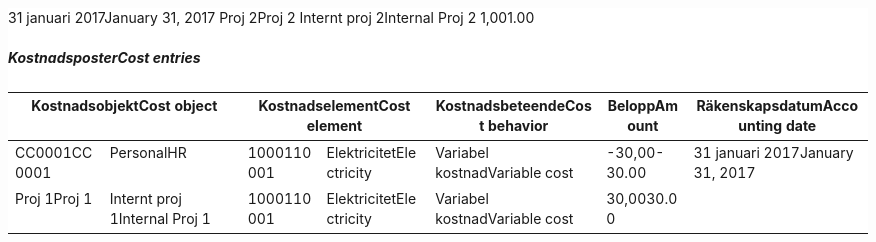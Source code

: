 </tr>
<tr>
<td><span data-ttu-id="d6d84-427">31 januari 2017</span><span class="sxs-lookup"><span data-stu-id="d6d84-427">January 31, 2017</span></span></td>
<td><span data-ttu-id="d6d84-428">Proj 2</span><span class="sxs-lookup"><span data-stu-id="d6d84-428">Proj 2</span></span></td>
<td><span data-ttu-id="d6d84-429">Internt proj 2</span><span class="sxs-lookup"><span data-stu-id="d6d84-429">Internal Proj 2</span></span></td>
<td><span data-ttu-id="d6d84-430">1,00</span><span class="sxs-lookup"><span data-stu-id="d6d84-430">1.00</span></span></td>
</tr>
</tbody>
</table>

##### <a name="cost-entries"></a><span data-ttu-id="d6d84-431">Kostnadsposter</span><span class="sxs-lookup"><span data-stu-id="d6d84-431">Cost entries</span></span>

<table>
<thead>
<tr>
<th colspan="2"><span data-ttu-id="d6d84-432">Kostnadsobjekt</span><span class="sxs-lookup"><span data-stu-id="d6d84-432">Cost object</span></span></th>
<th colspan="2"><span data-ttu-id="d6d84-433">Kostnadselement</span><span class="sxs-lookup"><span data-stu-id="d6d84-433">Cost element</span></span></th>
<th><span data-ttu-id="d6d84-434">Kostnadsbeteende</span><span class="sxs-lookup"><span data-stu-id="d6d84-434">Cost behavior</span></span></th>
<th><span data-ttu-id="d6d84-435">Belopp</span><span class="sxs-lookup"><span data-stu-id="d6d84-435">Amount</span></span></th>
<th><span data-ttu-id="d6d84-436">Räkenskapsdatum</span><span class="sxs-lookup"><span data-stu-id="d6d84-436">Accounting date</span></span></th>
</tr>
</thead>
<tbody>
<tr>
<td><span data-ttu-id="d6d84-437">CC0001</span><span class="sxs-lookup"><span data-stu-id="d6d84-437">CC0001</span></span></td>
<td><span data-ttu-id="d6d84-438">Personal</span><span class="sxs-lookup"><span data-stu-id="d6d84-438">HR</span></span></td>
<td><span data-ttu-id="d6d84-439">10001</span><span class="sxs-lookup"><span data-stu-id="d6d84-439">10001</span></span></td>
<td><span data-ttu-id="d6d84-440">Elektricitet</span><span class="sxs-lookup"><span data-stu-id="d6d84-440">Electricity</span></span></td>
<td><span data-ttu-id="d6d84-441">Variabel kostnad</span><span class="sxs-lookup"><span data-stu-id="d6d84-441">Variable cost</span></span></td>
<td><span data-ttu-id="d6d84-442">-30,00</span><span class="sxs-lookup"><span data-stu-id="d6d84-442">-30.00</span></span></td>
<td><span data-ttu-id="d6d84-443">31 januari 2017</span><span class="sxs-lookup"><span data-stu-id="d6d84-443">January 31, 2017</span></span></td>
</tr>
<tr>
<td><span data-ttu-id="d6d84-444">Proj 1</span><span class="sxs-lookup"><span data-stu-id="d6d84-444">Proj 1</span></span></td>
<td><span data-ttu-id="d6d84-445">Internt proj 1</span><span class="sxs-lookup"><span data-stu-id="d6d84-445">Internal Proj 1</span></span></td>
<td><span data-ttu-id="d6d84-446">10001</span><span class="sxs-lookup"><span data-stu-id="d6d84-446">10001</span></span></td>
<td><span data-ttu-id="d6d84-447">Elektricitet</span><span class="sxs-lookup"><span data-stu-id="d6d84-447">Electricity</span></span></td>
<td><span data-ttu-id="d6d84-448">Variabel kostnad</span><span class="sxs-lookup"><span data-stu-id="d6d84-448">Variable cost</span></span></td>
<td><span data-ttu-id="d6d84-449">30,00</span><span class="sxs-lookup"><span data-stu-id="d6d84-449">30.00</span></span></td>